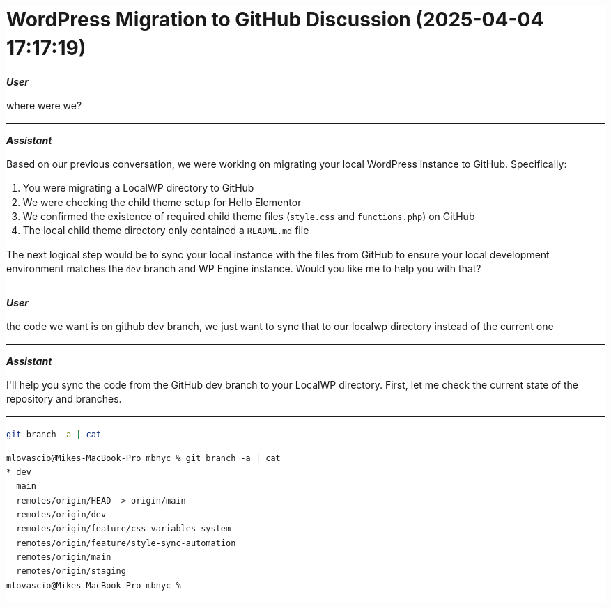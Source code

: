 

# WordPress Migration to GitHub Discussion (2025-04-04 17:17:19)

_**User**_

where were we?

---

_**Assistant**_

Based on our previous conversation, we were working on migrating your local WordPress instance to GitHub. Specifically:

1. You were migrating a LocalWP directory to GitHub
2. We were checking the child theme setup for Hello Elementor
3. We confirmed the existence of required child theme files (`style.css` and `functions.php`) on GitHub
4. The local child theme directory only contained a `README.md` file

The next logical step would be to sync your local instance with the files from GitHub to ensure your local development environment matches the `dev` branch and WP Engine instance. Would you like me to help you with that?

---

_**User**_

the code we want is on github dev branch, we just want to sync that to our localwp directory instead of the current one 

---

_**Assistant**_

I'll help you sync the code from the GitHub dev branch to your LocalWP directory. First, let me check the current state of the repository and branches.

---

```bash
git branch -a | cat
```

```
mlovascio@Mikes-MacBook-Pro mbnyc % git branch -a | cat
* dev
  main
  remotes/origin/HEAD -> origin/main
  remotes/origin/dev
  remotes/origin/feature/css-variables-system
  remotes/origin/feature/style-sync-automation
  remotes/origin/main
  remotes/origin/staging
mlovascio@Mikes-MacBook-Pro mbnyc %
```

---